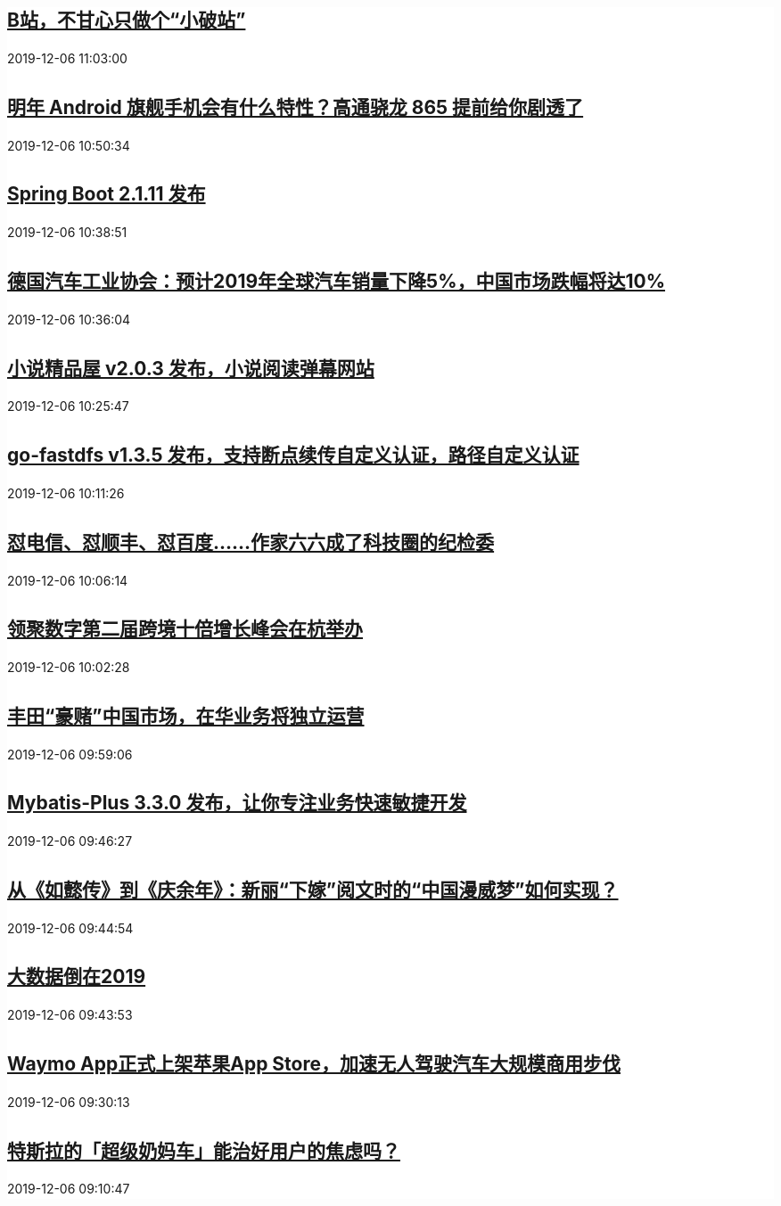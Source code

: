 ## <a href="http://36kr.com/p/5273003.html?ktm_source=feed" target="_blank">B站，不甘心只做个“小破站”</a>
2019-12-06 11:03:00 
## <a href="http://36kr.com/p/5272991.html?ktm_source=feed" target="_blank">明年 Android 旗舰手机会有什么特性？高通骁龙 865 提前给你剧透了</a>
2019-12-06 10:50:34 
## <a href="https://www.oschina.net/news/111895/spring-boot-2-1-11-released" target="_blank">Spring Boot 2.1.11 发布</a>
2019-12-06 10:38:51 
## <a href="http://36kr.com/p/5273011.html?ktm_source=feed" target="_blank">德国汽车工业协会：预计2019年全球汽车销量下降5%，中国市场跌幅将达10%</a>
2019-12-06 10:36:04 
## <a href="https://www.oschina.net/news/111894/fiction-house-2-0-3-released" target="_blank">小说精品屋 v2.0.3 发布，小说阅读弹幕网站</a>
2019-12-06 10:25:47 
## <a href="https://www.oschina.net/news/111892/go-fastdfs-1-3-5-released" target="_blank">go-fastdfs v1.3.5 发布，支持断点续传自定义认证，路径自定义认证</a>
2019-12-06 10:11:26 
## <a href="http://36kr.com/p/5272803.html?ktm_source=feed" target="_blank">怼电信、怼顺丰、怼百度……作家六六成了科技圈的纪检委</a>
2019-12-06 10:06:14 
## <a href="http://36kr.com/p/5272975.html?ktm_source=feed" target="_blank">领聚数字第二届跨境十倍增长峰会在杭举办</a>
2019-12-06 10:02:28 
## <a href="http://36kr.com/p/5272983.html?ktm_source=feed" target="_blank">丰田“豪赌”中国市场，在华业务将独立运营</a>
2019-12-06 09:59:06 
## <a href="https://www.oschina.net/news/111891/mybatis-plus-3-3-0-released" target="_blank">Mybatis-Plus 3.3.0 发布，让你专注业务快速敏捷开发</a>
2019-12-06 09:46:27 
## <a href="http://36kr.com/p/5272931.html?ktm_source=feed" target="_blank">从《如懿传》到《庆余年》：新丽“下嫁”阅文时的“中国漫威梦”如何实现？</a>
2019-12-06 09:44:54 
## <a href="http://36kr.com/p/5272964.html?ktm_source=feed" target="_blank">大数据倒在2019</a>
2019-12-06 09:43:53 
## <a href="http://36kr.com/p/5272965.html?ktm_source=feed" target="_blank">Waymo App正式上架苹果App Store，加速无人驾驶汽车大规模商用步伐</a>
2019-12-06 09:30:13 
## <a href="http://www.geekpark.net/news/252140" target="_blank">特斯拉的「超级奶妈车」能治好用户的焦虑吗？</a>
2019-12-06 09:10:47 